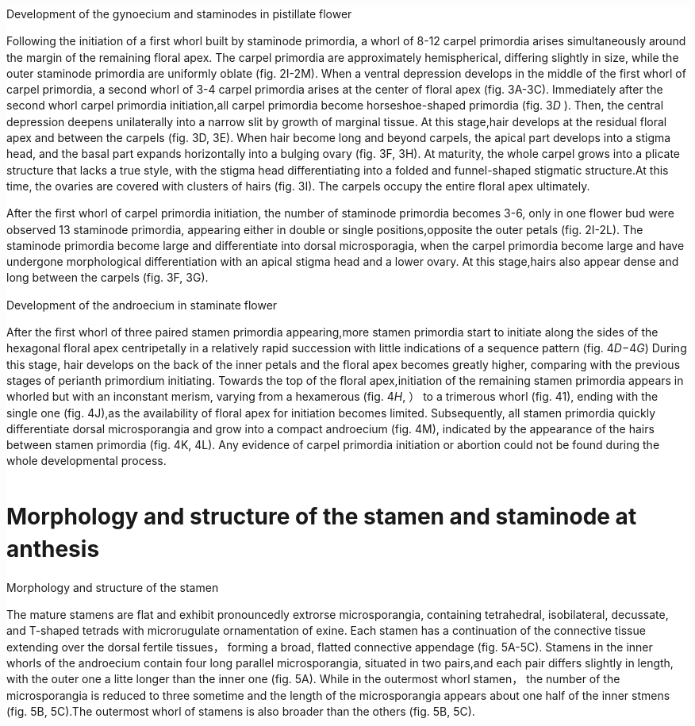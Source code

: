 Development of the gynoecium and staminodes in pistillate flower

Following the initiation of a first whorl built by staminode primordia, a whorl of 8-12 carpel primordia arises simultaneously around the margin of the remaining floral apex. The carpel primordia are approximately hemispherical, differing slightly in size, while the outer staminode primordia are uniformly oblate (fig. 2I-2M). When a ventral depression develops in the middle of the first whorl of carpel primordia, a second whorl of 3-4 carpel primordia arises at the center of floral apex (fig. 3A-3C). Immediately after the second whorl carpel primordia initiation,all carpel primordia become horseshoe-shaped primordia (fig. $3 D$ ). Then, the central depression deepens unilaterally into a narrow slit by growth of marginal tissue. At this stage,hair develops at the residual floral apex and between the carpels (fig. 3D, 3E). When hair become long and beyond carpels, the apical part develops into a stigma head, and the basal part expands horizontally into a bulging ovary (fig. 3F, 3H). At maturity, the whole carpel grows into a plicate structure that lacks a true style, with the stigma head differentiating into a folded and funnel-shaped stigmatic structure.At this time, the ovaries are covered with clusters of hairs (fig. 3I). The carpels occupy the entire floral apex ultimately.

After the first whorl of carpel primordia initiation, the number of staminode primordia becomes 3-6, only in one flower bud were observed 13 staminode primordia, appearing either in double or single positions,opposite the outer petals (fig. 2I-2L). The staminode primordia become large and differentiate into dorsal microsporagia, when the carpel primordia become large and have undergone morphological differentiation with an apical stigma head and a lower ovary. At this stage,hairs also appear dense and long between the carpels (fig. 3F, 3G).

Development of the androecium in staminate flower

After the first whorl of three paired stamen primordia appearing,more stamen primordia start to initiate along the sides of the hexagonal floral apex centripetally in a relatively rapid succession with little indications of a sequence pattern (fig. $4 D \mathrm { - } 4 G )$ During this stage, hair develops on the back of the inner petals and the floral apex becomes greatly higher, comparing with the previous stages of perianth primordium initiating. Towards the top of the floral apex,initiation of the remaining stamen primordia appears in whorled but with an inconstant merism, varying from a hexamerous (fig. $4 H ,$ ） to a trimerous whorl (fig. 41), ending with the single one (fig. 4J),as the availability of floral apex for initiation becomes limited. Subsequently, all stamen primordia quickly differentiate dorsal microsporangia and grow into a compact androecium (fig. 4M), indicated by the appearance of the hairs between stamen primordia (fig. 4K, 4L). Any evidence of carpel primordia initiation or abortion could not be found during the whole developmental process.

# Morphology and structure of the stamen and staminode at anthesis

Morphology and structure of the stamen

The mature stamens are flat and exhibit pronouncedly extrorse microsporangia, containing tetrahedral, isobilateral, decussate, and T-shaped tetrads with microrugulate ornamentation of exine. Each stamen has a continuation of the connective tissue extending over the dorsal fertile tissues， forming a broad, flatted connective appendage (fig. 5A-5C). Stamens in the inner whorls of the androecium contain four long parallel microsporangia, situated in two pairs,and each pair differs slightly in length, with the outer one a litte longer than the inner one (fig. 5A). While in the outermost whorl stamen， the number of the microsporangia is reduced to three sometime and the length of the microsporangia appears about one half of the inner stmens (fig. 5B, 5C).The outermost whorl of stamens is also broader than the others (fig. 5B, 5C).
